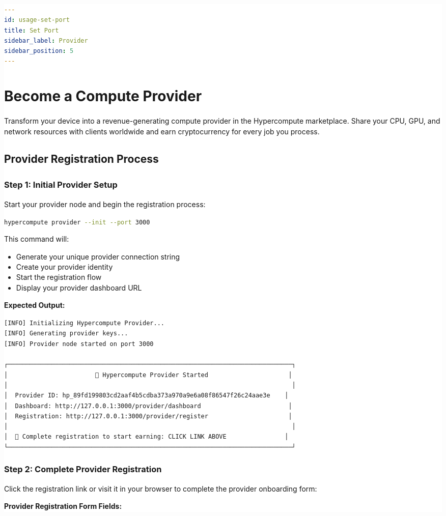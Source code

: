 ```yaml
---
id: usage-set-port
title: Set Port
sidebar_label: Provider
sidebar_position: 5
---
```


# Become a Compute Provider

Transform your device into a revenue-generating compute provider in the Hypercompute marketplace. Share your CPU, GPU, and network resources with clients worldwide and earn cryptocurrency for every job you process.

## Provider Registration Process

### Step 1: Initial Provider Setup

Start your provider node and begin the registration process:

```bash
hypercompute provider --init --port 3000
```

This command will:
- Generate your unique provider connection string
- Create your provider identity
- Start the registration flow
- Display your provider dashboard URL

**Expected Output:**
```
[INFO] Initializing Hypercompute Provider...
[INFO] Generating provider keys...
[INFO] Provider node started on port 3000

┌──────────────────────────────────────────────────────────────────────────────┐
│                        🚀 Hypercompute Provider Started                      │
│                                                                              │
│  Provider ID: hp_89fd199803cd2aaf4b5cdba373a970a9e6a08f86547f26c24aae3e    │
│  Dashboard: http://127.0.0.1:3000/provider/dashboard                        │
│  Registration: http://127.0.0.1:3000/provider/register                      │
│                                                                              │
│  🔗 Complete registration to start earning: CLICK LINK ABOVE                │
└──────────────────────────────────────────────────────────────────────────────┘
```

### Step 2: Complete Provider Registration

Click the registration link or visit it in your browser to complete the provider onboarding form:

**Provider Registration Form Fields:**
